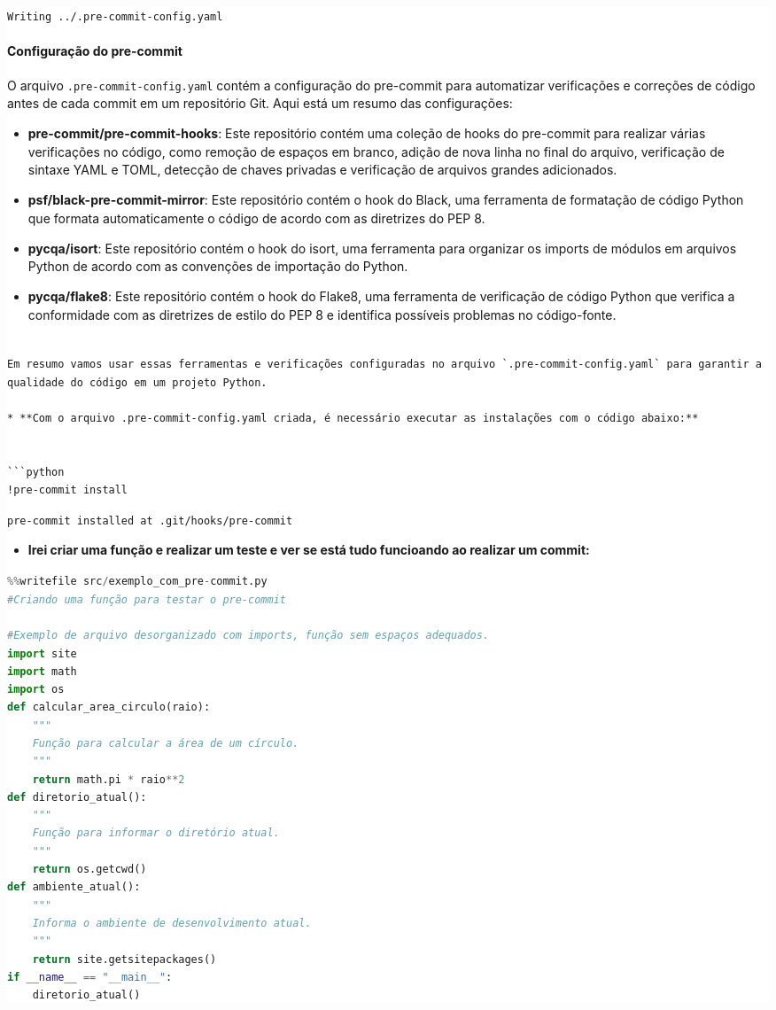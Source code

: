     Writing ../.pre-commit-config.yaml


#### Configuração do pre-commit

O arquivo `.pre-commit-config.yaml` contém a configuração do pre-commit para automatizar verificações e correções de código antes de cada commit em um repositório Git. Aqui está um resumo das configurações:

- **pre-commit/pre-commit-hooks**: Este repositório contém uma coleção de hooks do pre-commit para realizar várias verificações no código, como remoção de espaços em branco, adição de nova linha no final do arquivo, verificação de sintaxe YAML e TOML, detecção de chaves privadas e verificação de arquivos grandes adicionados.

- **psf/black-pre-commit-mirror**: Este repositório contém o hook do Black, uma ferramenta de formatação de código Python que formata automaticamente o código de acordo com as diretrizes do PEP 8.

- **pycqa/isort**: Este repositório contém o hook do isort, uma ferramenta para organizar os imports de módulos em arquivos Python de acordo com as convenções de importação do Python.

- **pycqa/flake8**: Este repositório contém o hook do Flake8, uma ferramenta de verificação de código Python que verifica a conformidade com as diretrizes de estilo do PEP 8 e identifica possíveis problemas no código-fonte.
```

Em resumo vamos usar essas ferramentas e verificações configuradas no arquivo `.pre-commit-config.yaml` para garantir a qualidade do código em um projeto Python.

* **Com o arquivo .pre-commit-config.yaml criada, é necessário executar as instalações com o código abaixo:**


```python
!pre-commit install
```

    pre-commit installed at .git/hooks/pre-commit


* **Irei criar uma função e realizar um teste e ver se está tudo funcioando ao realizar um commit:**


```python
%%writefile src/exemplo_com_pre-commit.py
#Criando uma função para testar o pre-commit

#Exemplo de arquivo desorganizado com imports, função sem espaços adequados.
import site
import math
import os
def calcular_area_circulo(raio):
    """
    Função para calcular a área de um círculo.
    """
    return math.pi * raio**2
def diretorio_atual():
    """
    Função para informar o diretório atual.
    """
    return os.getcwd()
def ambiente_atual():
    """
    Informa o ambiente de desenvolvimento atual.
    """
    return site.getsitepackages()
if __name__ == "__main__":
    diretorio_atual()
```
